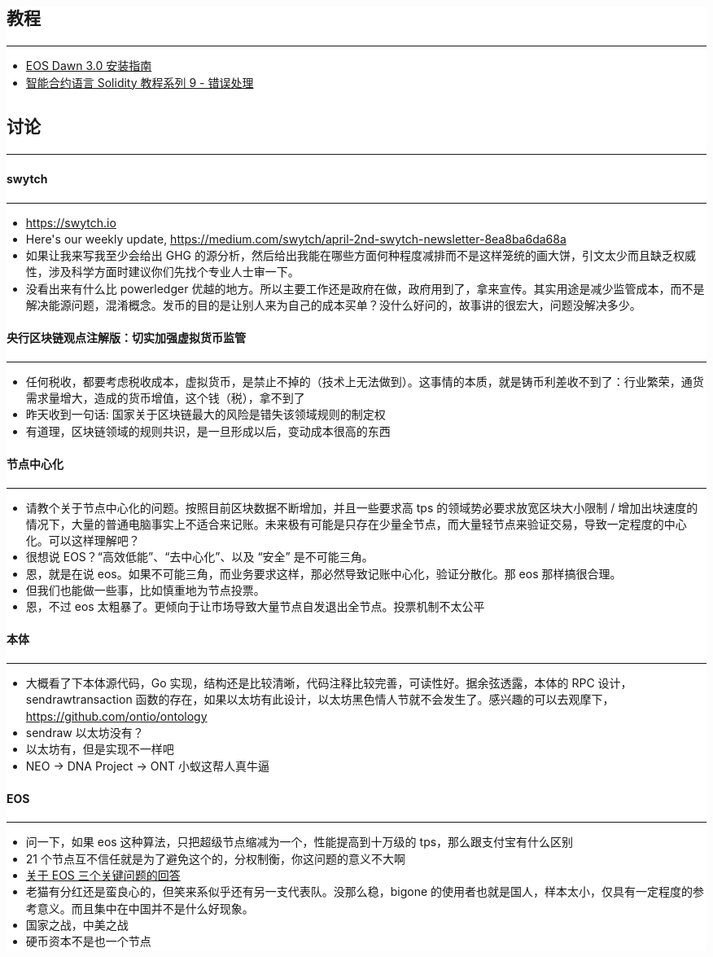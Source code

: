 ## 教程
***

* [EOS Dawn 3.0 安装指南](https://bbs.chainon.io/d/272-eos-dawn-3-0)
* [智能合约语言 Solidity 教程系列 9 - 错误处理](https://bbs.chainon.io/d/273-solidity-9)

## 讨论
***

#### swytch
***

* https://swytch.io
* Here's our weekly update, https://medium.com/swytch/april-2nd-swytch-newsletter-8ea8ba6da68a
* 如果让我来写我至少会给出 GHG 的源分析，然后给出我能在哪些方面何种程度减排而不是这样笼统的画大饼，引文太少而且缺乏权威性，涉及科学方面时建议你们先找个专业人士审一下。
* 没看出来有什么比 powerledger 优越的地方。所以主要工作还是政府在做，政府用到了，拿来宣传。其实用途是减少监管成本，而不是解决能源问题，混淆概念。发币的目的是让别人来为自己的成本买单？没什么好问的，故事讲的很宏大，问题没解决多少。

#### 央行区块链观点注解版：切实加强虚拟货币监管
***

* 任何税收，都要考虑税收成本，虚拟货币，是禁止不掉的（技术上无法做到）。这事情的本质，就是铸币利差收不到了：行业繁荣，通货需求量增大，造成的货币增值，这个钱（税），拿不到了
* 昨天收到一句话: 国家关于区块链最大的风险是错失该领域规则的制定权
* 有道理，区块链领域的规则共识，是一旦形成以后，变动成本很高的东西

#### 节点中心化
***

* 请教个关于节点中心化的问题。按照目前区块数据不断增加，并且一些要求高 tps 的领域势必要求放宽区块大小限制 / 增加出块速度的情况下，大量的普通电脑事实上不适合来记账。未来极有可能是只存在少量全节点，而大量轻节点来验证交易，导致一定程度的中心化。可以这样理解吧？
* 很想说 EOS？“高效低能”、“去中心化”、以及 “安全” 是不可能三角。
* 恩，就是在说 eos。如果不可能三角，而业务要求这样，那必然导致记账中心化，验证分散化。那 eos 那样搞很合理。
* 但我们也能做一些事，比如慎重地为节点投票。
* 恩，不过 eos 太粗暴了。更倾向于让市场导致大量节点自发退出全节点。投票机制不太公平

#### 本体
***

* 大概看了下本体源代码，Go 实现，结构还是比较清晰，代码注释比较完善，可读性好。据余弦透露，本体的 RPC 设计，sendrawtransaction 函数的存在，如果以太坊有此设计，以太坊黑色情人节就不会发生了。感兴趣的可以去观摩下，https://github.com/ontio/ontology
* sendraw 以太坊没有？
* 以太坊有，但是实现不一样吧
* NEO -> DNA Project -> ONT  小蚁这帮人真牛逼

#### EOS
***

* 问一下，如果 eos 这种算法，只把超级节点缩减为一个，性能提高到十万级的 tps，那么跟支付宝有什么区别
* 21 个节点互不信任就是为了避免这个的，分权制衡，你这问题的意义不大啊
* [关于 EOS 三个关键问题的回答](https://mp.weixin.qq.com/s?__biz=MzU4MTQ1MTE4MQ==&mid=2247484907&idx=1&sn=e1fe8c2e386c71af2bd94f4609a51606&chksm=fd462929ca31a03f29c95e146a1b6e265239bfba32f63316de2e465c6143f183973c8acd277e&mpshare=1&scene=1&srcid=0412gPYCtkOC9ZABj8tta2KD#rd)
* 老猫有分红还是蛮良心的，但笑来系似乎还有另一支代表队。没那么稳，bigone 的使用者也就是国人，样本太小，仅具有一定程度的参考意义。而且集中在中国并不是什么好现象。
* 国家之战，中美之战
* 硬币资本不是也一个节点
